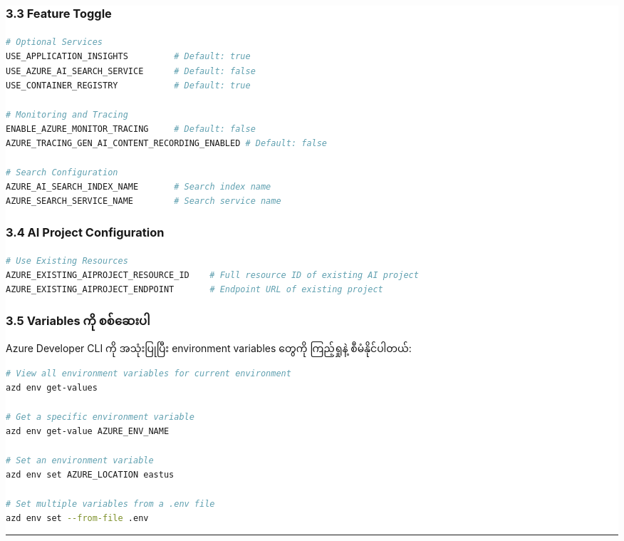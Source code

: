### 3.3 Feature Toggle
```bash title="" linenums="0"
# Optional Services
USE_APPLICATION_INSIGHTS         # Default: true
USE_AZURE_AI_SEARCH_SERVICE      # Default: false
USE_CONTAINER_REGISTRY           # Default: true

# Monitoring and Tracing
ENABLE_AZURE_MONITOR_TRACING     # Default: false
AZURE_TRACING_GEN_AI_CONTENT_RECORDING_ENABLED # Default: false

# Search Configuration
AZURE_AI_SEARCH_INDEX_NAME       # Search index name
AZURE_SEARCH_SERVICE_NAME        # Search service name
```

### 3.4 AI Project Configuration 
```bash title="" linenums="0"
# Use Existing Resources
AZURE_EXISTING_AIPROJECT_RESOURCE_ID    # Full resource ID of existing AI project
AZURE_EXISTING_AIPROJECT_ENDPOINT       # Endpoint URL of existing project
```

### 3.5 Variables ကို စစ်ဆေးပါ

Azure Developer CLI ကို အသုံးပြုပြီး environment variables တွေကို ကြည့်ရှုနဲ့ စီမံနိုင်ပါတယ်:

```bash title="" linenums="0"
# View all environment variables for current environment
azd env get-values

# Get a specific environment variable
azd env get-value AZURE_ENV_NAME

# Set an environment variable
azd env set AZURE_LOCATION eastus

# Set multiple variables from a .env file
azd env set --from-file .env
```

---

